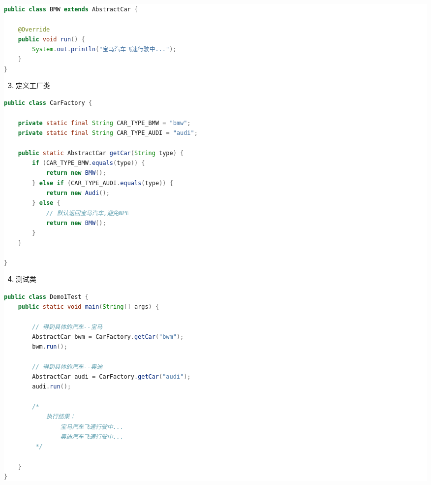 ```java
public class BMW extends AbstractCar {

    @Override
    public void run() {
        System.out.println("宝马汽车飞速行驶中...");
    }
}
```

3. 定义工厂类
```java
public class CarFactory {

    private static final String CAR_TYPE_BMW = "bmw";
    private static final String CAR_TYPE_AUDI = "audi";

    public static AbstractCar getCar(String type) {
        if (CAR_TYPE_BMW.equals(type)) {
            return new BMW();
        } else if (CAR_TYPE_AUDI.equals(type)) {
            return new Audi();
        } else {
            // 默认返回宝马汽车,避免NPE
            return new BMW();
        }
    }

}
```
4. 测试类
```java
public class Demo1Test {
    public static void main(String[] args) {

        // 得到具体的汽车--宝马
        AbstractCar bwm = CarFactory.getCar("bwm");
        bwm.run();

        // 得到具体的汽车--奥迪
        AbstractCar audi = CarFactory.getCar("audi");
        audi.run();

        /*
            执行结果：
                宝马汽车飞速行驶中...
                奥迪汽车飞速行驶中...
         */

    }
}
```
